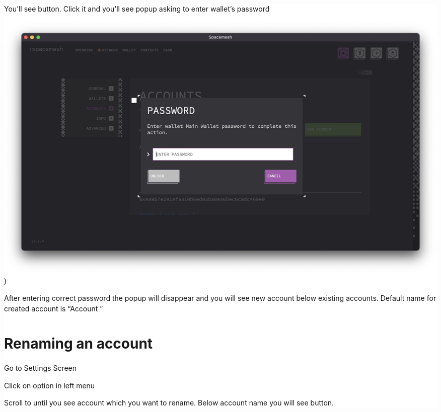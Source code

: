 You’ll see <ADD ACCOUNT> button. Click it and you’ll see popup asking to enter wallet’s password

![](images/v1.0/account_confirm.png))

After entering correct password the popup will disappear and you will see new account below existing accounts. Default name for created account is “Account <number>”

# Renaming an account

Go to Settings Screen

Click on <ACCOUNTS> option in left menu

Scroll to until you see account which you want to rename. Below account name you will see <RENAME> button.
